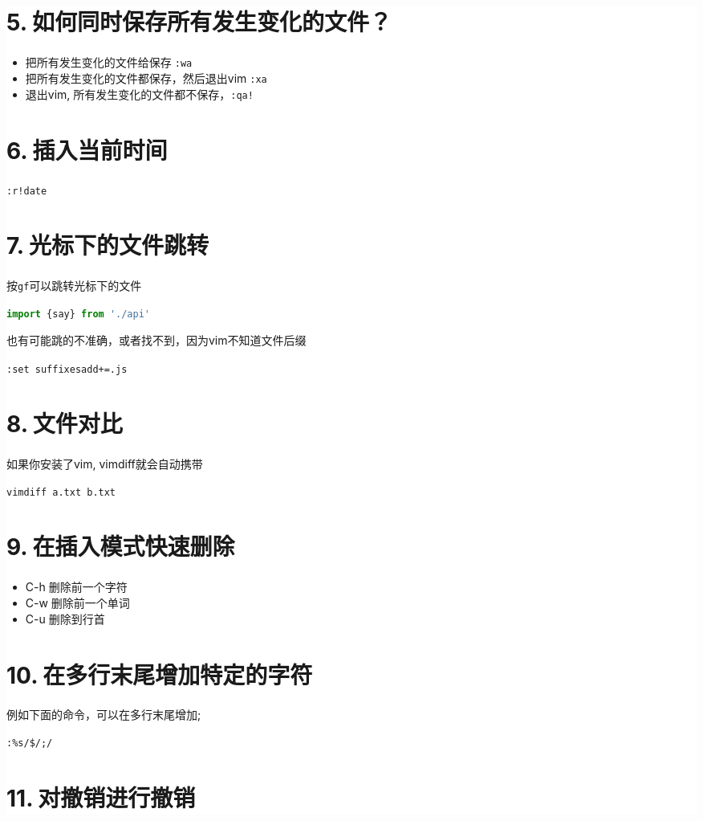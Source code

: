 # 5. 如何同时保存所有发生变化的文件？

- 把所有发生变化的文件给保存 `:wa`
- 把所有发生变化的文件都保存，然后退出vim  `:xa`
- 退出vim, 所有发生变化的文件都不保存，`:qa!`

# 6. 插入当前时间

```
:r!date
```

# 7. 光标下的文件跳转

按`gf`可以跳转光标下的文件

```js
import {say} from './api'
```

也有可能跳的不准确，或者找不到，因为vim不知道文件后缀

```
:set suffixesadd+=.js
```

# 8. 文件对比

如果你安装了vim,  vimdiff就会自动携带

```
vimdiff a.txt b.txt
```

# 9. 在插入模式快速删除

- C-h 删除前一个字符
- C-w 删除前一个单词
- C-u 删除到行首

# 10. 在多行末尾增加特定的字符

例如下面的命令，可以在多行末尾增加;

```
:%s/$/;/
```

# 11. 对撤销进行撤销
